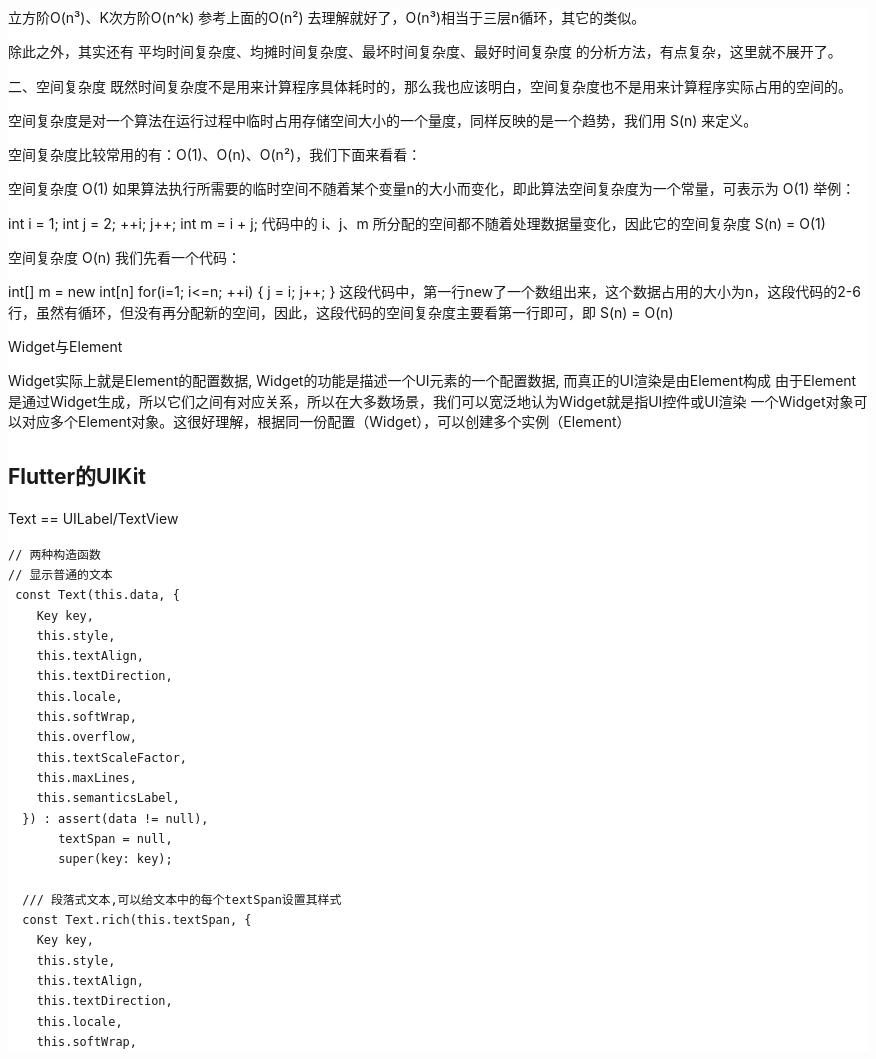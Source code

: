 立方阶O(n³)、K次方阶O(n^k)
参考上面的O(n²) 去理解就好了，O(n³)相当于三层n循环，其它的类似。

除此之外，其实还有 平均时间复杂度、均摊时间复杂度、最坏时间复杂度、最好时间复杂度 的分析方法，有点复杂，这里就不展开了。

二、空间复杂度
既然时间复杂度不是用来计算程序具体耗时的，那么我也应该明白，空间复杂度也不是用来计算程序实际占用的空间的。

空间复杂度是对一个算法在运行过程中临时占用存储空间大小的一个量度，同样反映的是一个趋势，我们用 S(n) 来定义。

空间复杂度比较常用的有：O(1)、O(n)、O(n²)，我们下面来看看：

空间复杂度 O(1)
如果算法执行所需要的临时空间不随着某个变量n的大小而变化，即此算法空间复杂度为一个常量，可表示为 O(1)
举例：

int i = 1;
int j = 2;
++i;
j++;
int m = i + j;
代码中的 i、j、m 所分配的空间都不随着处理数据量变化，因此它的空间复杂度 S(n) = O(1)

空间复杂度 O(n)
我们先看一个代码：

int[] m = new int[n]
for(i=1; i<=n; ++i)
{
   j = i;
   j++;
}
这段代码中，第一行new了一个数组出来，这个数据占用的大小为n，这段代码的2-6行，虽然有循环，但没有再分配新的空间，因此，这段代码的空间复杂度主要看第一行即可，即 S(n) = O(n)

Widget与Element

Widget实际上就是Element的配置数据, Widget的功能是描述一个UI元素的一个配置数据, 而真正的UI渲染是由Element构成
由于Element是通过Widget生成，所以它们之间有对应关系，所以在大多数场景，我们可以宽泛地认为Widget就是指UI控件或UI渲染
一个Widget对象可以对应多个Element对象。这很好理解，根据同一份配置（Widget），可以创建多个实例（Element）

## Flutter的UIKit
Text == UILabel/TextView
```
// 两种构造函数
// 显示普通的文本
 const Text(this.data, {
    Key key,
    this.style,
    this.textAlign,
    this.textDirection,
    this.locale,
    this.softWrap,
    this.overflow,
    this.textScaleFactor,
    this.maxLines,
    this.semanticsLabel,
  }) : assert(data != null),
       textSpan = null,
       super(key: key);

  /// 段落式文本,可以给文本中的每个textSpan设置其样式
  const Text.rich(this.textSpan, {
    Key key,
    this.style,
    this.textAlign,
    this.textDirection,
    this.locale,
    this.softWrap,
```